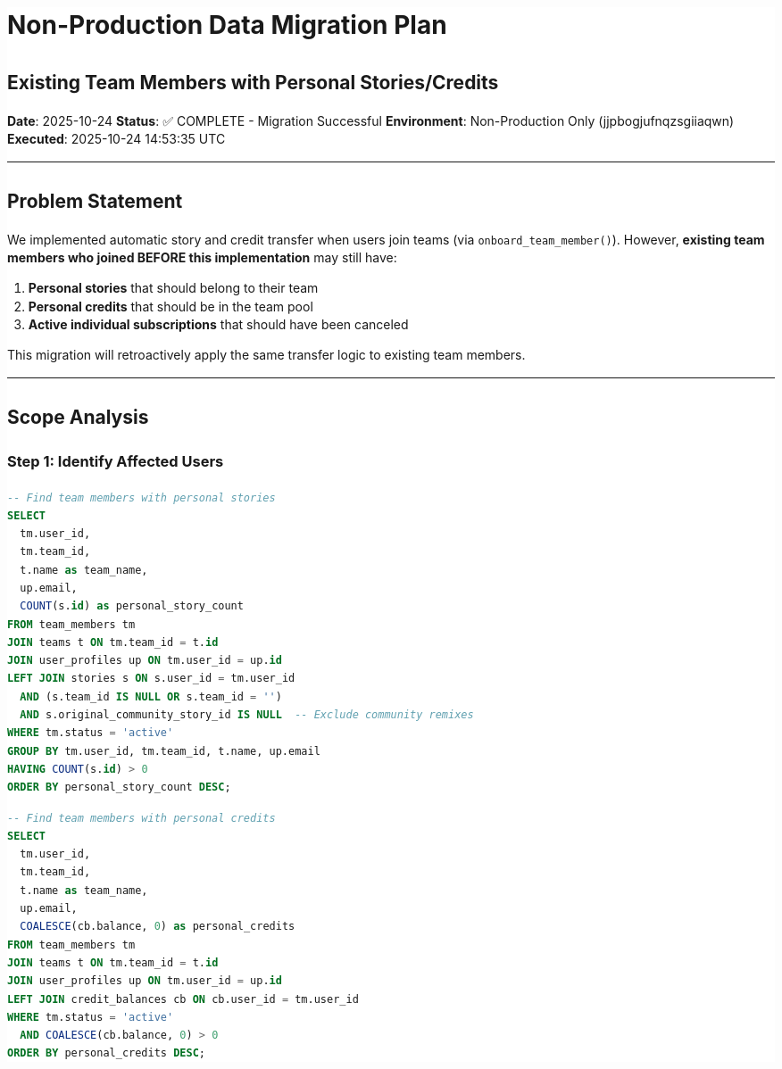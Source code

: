 # Non-Production Data Migration Plan
## Existing Team Members with Personal Stories/Credits

**Date**: 2025-10-24
**Status**: ✅ COMPLETE - Migration Successful
**Environment**: Non-Production Only (jjpbogjufnqzsgiiaqwn)
**Executed**: 2025-10-24 14:53:35 UTC

---

## Problem Statement

We implemented automatic story and credit transfer when users join teams (via `onboard_team_member()`). However, **existing team members who joined BEFORE this implementation** may still have:

1. **Personal stories** that should belong to their team
2. **Personal credits** that should be in the team pool
3. **Active individual subscriptions** that should have been canceled

This migration will retroactively apply the same transfer logic to existing team members.

---

## Scope Analysis

### Step 1: Identify Affected Users

```sql
-- Find team members with personal stories
SELECT
  tm.user_id,
  tm.team_id,
  t.name as team_name,
  up.email,
  COUNT(s.id) as personal_story_count
FROM team_members tm
JOIN teams t ON tm.team_id = t.id
JOIN user_profiles up ON tm.user_id = up.id
LEFT JOIN stories s ON s.user_id = tm.user_id
  AND (s.team_id IS NULL OR s.team_id = '')
  AND s.original_community_story_id IS NULL  -- Exclude community remixes
WHERE tm.status = 'active'
GROUP BY tm.user_id, tm.team_id, t.name, up.email
HAVING COUNT(s.id) > 0
ORDER BY personal_story_count DESC;
```

```sql
-- Find team members with personal credits
SELECT
  tm.user_id,
  tm.team_id,
  t.name as team_name,
  up.email,
  COALESCE(cb.balance, 0) as personal_credits
FROM team_members tm
JOIN teams t ON tm.team_id = t.id
JOIN user_profiles up ON tm.user_id = up.id
LEFT JOIN credit_balances cb ON cb.user_id = tm.user_id
WHERE tm.status = 'active'
  AND COALESCE(cb.balance, 0) > 0
ORDER BY personal_credits DESC;
```
